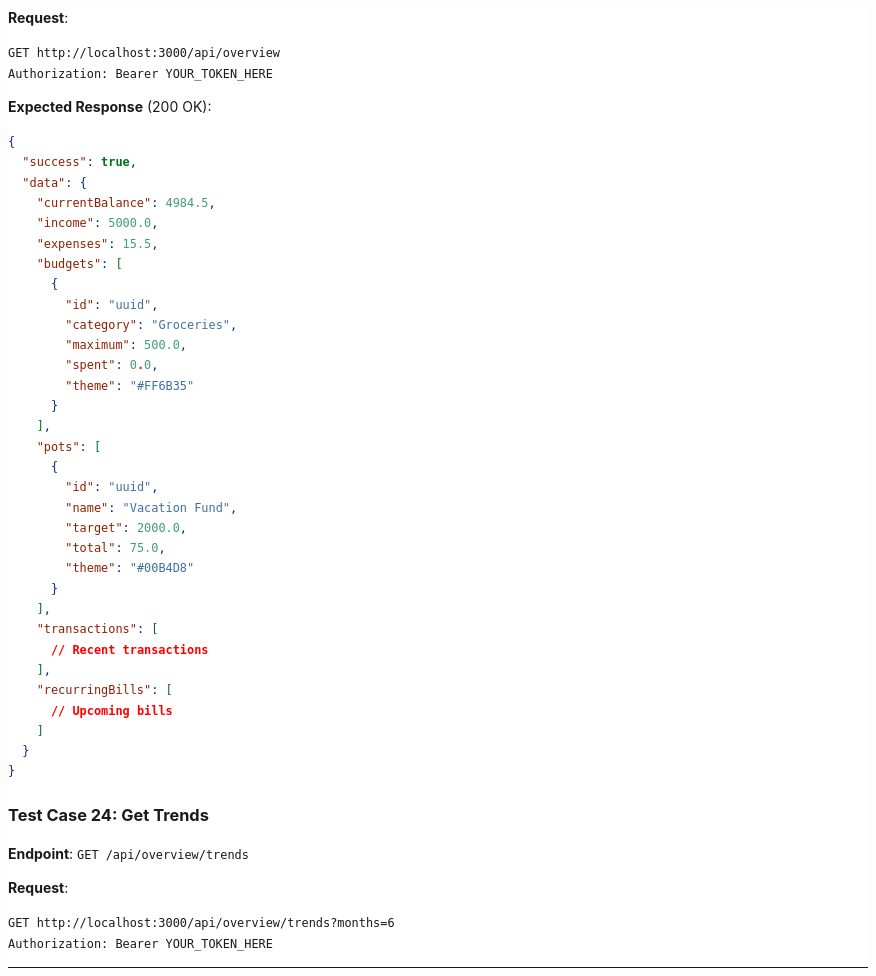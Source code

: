 **Request**:

```http
GET http://localhost:3000/api/overview
Authorization: Bearer YOUR_TOKEN_HERE
```

**Expected Response** (200 OK):

```json
{
  "success": true,
  "data": {
    "currentBalance": 4984.5,
    "income": 5000.0,
    "expenses": 15.5,
    "budgets": [
      {
        "id": "uuid",
        "category": "Groceries",
        "maximum": 500.0,
        "spent": 0.0,
        "theme": "#FF6B35"
      }
    ],
    "pots": [
      {
        "id": "uuid",
        "name": "Vacation Fund",
        "target": 2000.0,
        "total": 75.0,
        "theme": "#00B4D8"
      }
    ],
    "transactions": [
      // Recent transactions
    ],
    "recurringBills": [
      // Upcoming bills
    ]
  }
}
```

### Test Case 24: Get Trends

**Endpoint**: `GET /api/overview/trends`

**Request**:

```http
GET http://localhost:3000/api/overview/trends?months=6
Authorization: Bearer YOUR_TOKEN_HERE
```

---